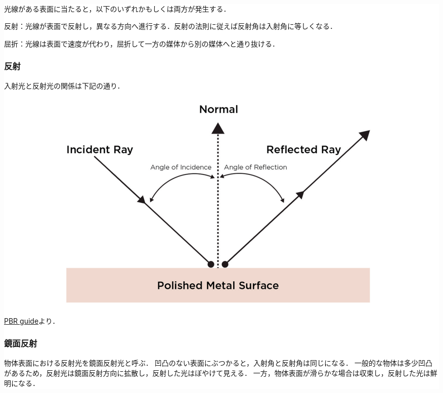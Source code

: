 光線がある表面に当たると，以下のいずれかもしくは両方が発生する．

反射：光線が表面で反射し，異なる方向へ進行する．反射の法則に従えば反射角は入射角に等しくなる．

屈折：光線は表面で速度が代わり，屈折して一方の媒体から別の媒体へと通り抜ける．

### 反射

入射光と反射光の関係は下記の通り．

<p align="center">
<img src="imgs/angle_incidence.png">
</p>

[PBR guide](https://academy.substance3d.com/courses/the-pbr-guide-part-1)より．

### 鏡面反射

物体表面における反射光を鏡面反射光と呼ぶ．
凹凸のない表面にぶつかると，入射角と反射角は同じになる．
一般的な物体は多少凹凸があるため，反射光は鏡面反射方向に拡散し，反射した光はぼやけて見える．
一方，物体表面が滑らかな場合は収束し，反射した光は鮮明になる．

<p align="center">